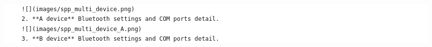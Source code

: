          ![](images/spp_multi_device.png)
         2. **A device** Bluetooth settings and COM ports detail.
         ![](images/spp_multi_device_A.png)
         3. **B device** Bluetooth settings and COM ports detail.